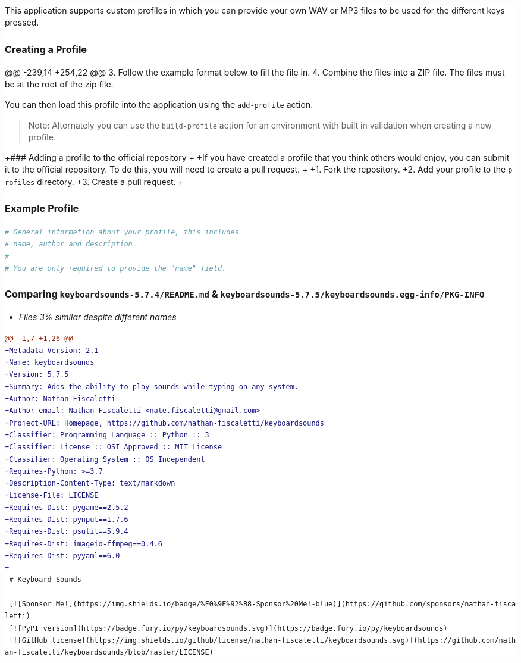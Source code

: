  This application supports custom profiles in which you can provide your own WAV or MP3 files to be used for the different keys pressed.
 
 ### Creating a Profile
@@ -239,14 +254,22 @@
 3. Follow the example format below to fill the file in.
 4. Combine the files into a ZIP file. The files must be at the root of the zip file.
 
 You can then load this profile into the application using the `add-profile` action.
 
 > Note: Alternately you can use the `build-profile` action for an environment with built in validation when creating a new profile.
 
+### Adding a profile to the official repository
+
+If you have created a profile that you think others would enjoy, you can submit it to the official repository. To do this, you will need to create a pull request.
+
+1. Fork the repository.
+2. Add your profile to the `profiles` directory.
+3. Create a pull request.
+
 ### Example Profile
 
 ```yaml
 # General information about your profile, this includes
 # name, author and description.
 #
 # You are only required to provide the "name" field.
```

### Comparing `keyboardsounds-5.7.4/README.md` & `keyboardsounds-5.7.5/keyboardsounds.egg-info/PKG-INFO`

 * *Files 3% similar despite different names*

```diff
@@ -1,7 +1,26 @@
+Metadata-Version: 2.1
+Name: keyboardsounds
+Version: 5.7.5
+Summary: Adds the ability to play sounds while typing on any system.
+Author: Nathan Fiscaletti
+Author-email: Nathan Fiscaletti <nate.fiscaletti@gmail.com>
+Project-URL: Homepage, https://github.com/nathan-fiscaletti/keyboardsounds
+Classifier: Programming Language :: Python :: 3
+Classifier: License :: OSI Approved :: MIT License
+Classifier: Operating System :: OS Independent
+Requires-Python: >=3.7
+Description-Content-Type: text/markdown
+License-File: LICENSE
+Requires-Dist: pygame==2.5.2
+Requires-Dist: pynput==1.7.6
+Requires-Dist: psutil==5.9.4
+Requires-Dist: imageio-ffmpeg==0.4.6
+Requires-Dist: pyyaml==6.0
+
 # Keyboard Sounds
 
 [![Sponsor Me!](https://img.shields.io/badge/%F0%9F%92%B8-Sponsor%20Me!-blue)](https://github.com/sponsors/nathan-fiscaletti)
 [![PyPI version](https://badge.fury.io/py/keyboardsounds.svg)](https://badge.fury.io/py/keyboardsounds)
 [![GitHub license](https://img.shields.io/github/license/nathan-fiscaletti/keyboardsounds.svg)](https://github.com/nathan-fiscaletti/keyboardsounds/blob/master/LICENSE)
```